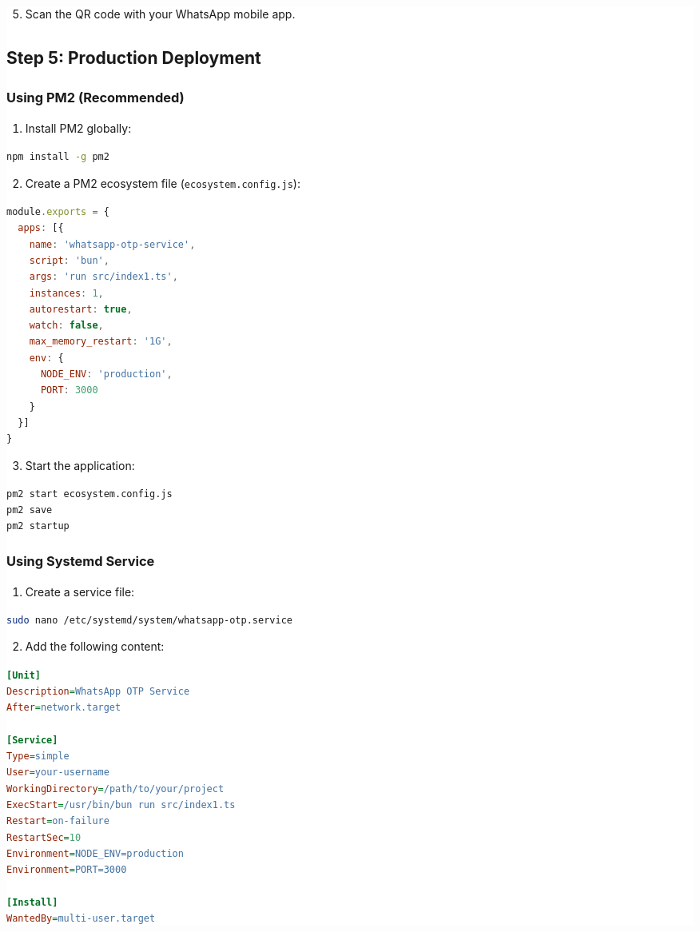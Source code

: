 5. Scan the QR code with your WhatsApp mobile app.

## Step 5: Production Deployment

### Using PM2 (Recommended)

1. Install PM2 globally:
```bash
npm install -g pm2
```

2. Create a PM2 ecosystem file (`ecosystem.config.js`):
```javascript
module.exports = {
  apps: [{
    name: 'whatsapp-otp-service',
    script: 'bun',
    args: 'run src/index1.ts',
    instances: 1,
    autorestart: true,
    watch: false,
    max_memory_restart: '1G',
    env: {
      NODE_ENV: 'production',
      PORT: 3000
    }
  }]
}
```

3. Start the application:
```bash
pm2 start ecosystem.config.js
pm2 save
pm2 startup
```

### Using Systemd Service

1. Create a service file:
```bash
sudo nano /etc/systemd/system/whatsapp-otp.service
```

2. Add the following content:
```ini
[Unit]
Description=WhatsApp OTP Service
After=network.target

[Service]
Type=simple
User=your-username
WorkingDirectory=/path/to/your/project
ExecStart=/usr/bin/bun run src/index1.ts
Restart=on-failure
RestartSec=10
Environment=NODE_ENV=production
Environment=PORT=3000

[Install]
WantedBy=multi-user.target
```
